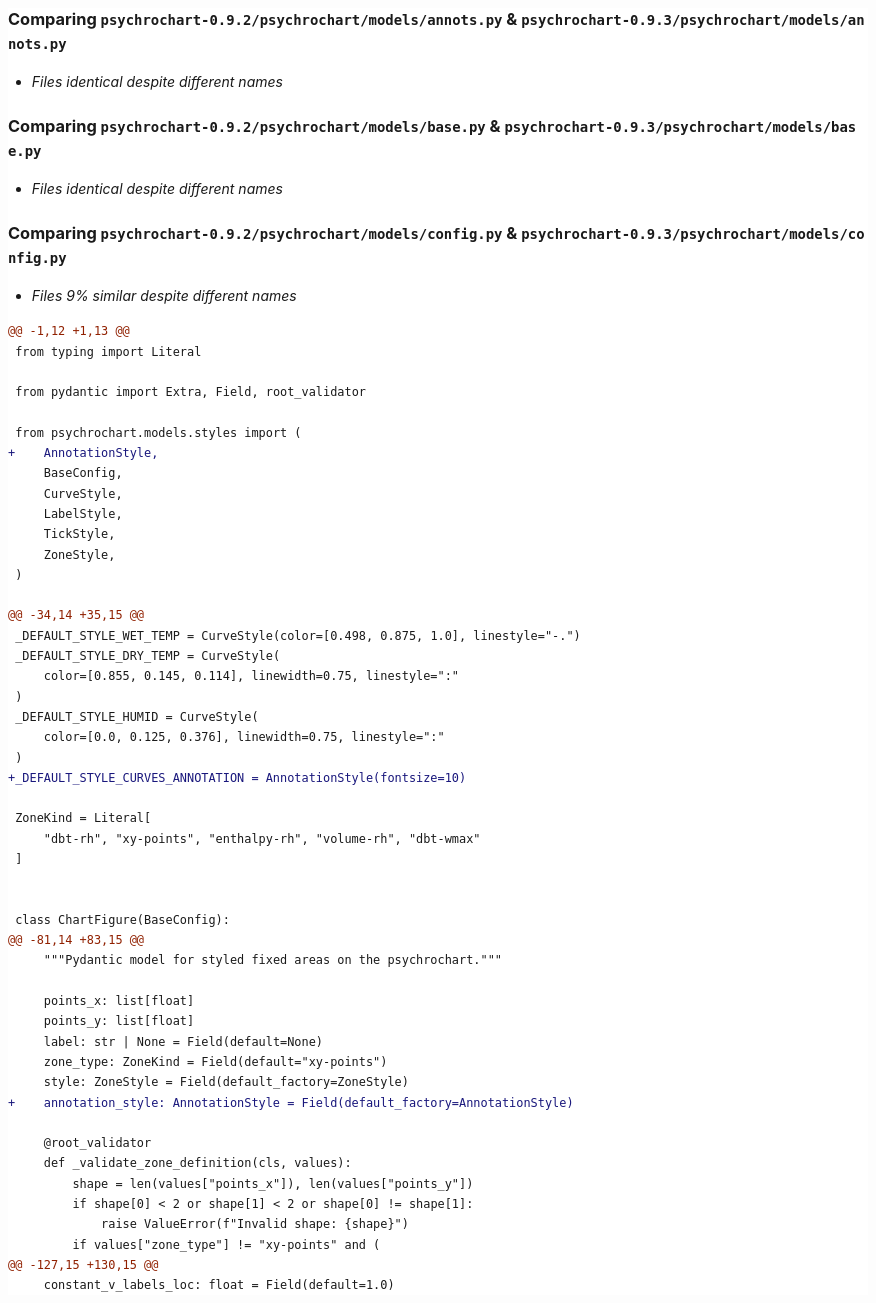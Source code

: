 ### Comparing `psychrochart-0.9.2/psychrochart/models/annots.py` & `psychrochart-0.9.3/psychrochart/models/annots.py`

 * *Files identical despite different names*

### Comparing `psychrochart-0.9.2/psychrochart/models/base.py` & `psychrochart-0.9.3/psychrochart/models/base.py`

 * *Files identical despite different names*

### Comparing `psychrochart-0.9.2/psychrochart/models/config.py` & `psychrochart-0.9.3/psychrochart/models/config.py`

 * *Files 9% similar despite different names*

```diff
@@ -1,12 +1,13 @@
 from typing import Literal
 
 from pydantic import Extra, Field, root_validator
 
 from psychrochart.models.styles import (
+    AnnotationStyle,
     BaseConfig,
     CurveStyle,
     LabelStyle,
     TickStyle,
     ZoneStyle,
 )
 
@@ -34,14 +35,15 @@
 _DEFAULT_STYLE_WET_TEMP = CurveStyle(color=[0.498, 0.875, 1.0], linestyle="-.")
 _DEFAULT_STYLE_DRY_TEMP = CurveStyle(
     color=[0.855, 0.145, 0.114], linewidth=0.75, linestyle=":"
 )
 _DEFAULT_STYLE_HUMID = CurveStyle(
     color=[0.0, 0.125, 0.376], linewidth=0.75, linestyle=":"
 )
+_DEFAULT_STYLE_CURVES_ANNOTATION = AnnotationStyle(fontsize=10)
 
 ZoneKind = Literal[
     "dbt-rh", "xy-points", "enthalpy-rh", "volume-rh", "dbt-wmax"
 ]
 
 
 class ChartFigure(BaseConfig):
@@ -81,14 +83,15 @@
     """Pydantic model for styled fixed areas on the psychrochart."""
 
     points_x: list[float]
     points_y: list[float]
     label: str | None = Field(default=None)
     zone_type: ZoneKind = Field(default="xy-points")
     style: ZoneStyle = Field(default_factory=ZoneStyle)
+    annotation_style: AnnotationStyle = Field(default_factory=AnnotationStyle)
 
     @root_validator
     def _validate_zone_definition(cls, values):
         shape = len(values["points_x"]), len(values["points_y"])
         if shape[0] < 2 or shape[1] < 2 or shape[0] != shape[1]:
             raise ValueError(f"Invalid shape: {shape}")
         if values["zone_type"] != "xy-points" and (
@@ -127,15 +130,15 @@
     constant_v_labels_loc: float = Field(default=1.0)
```